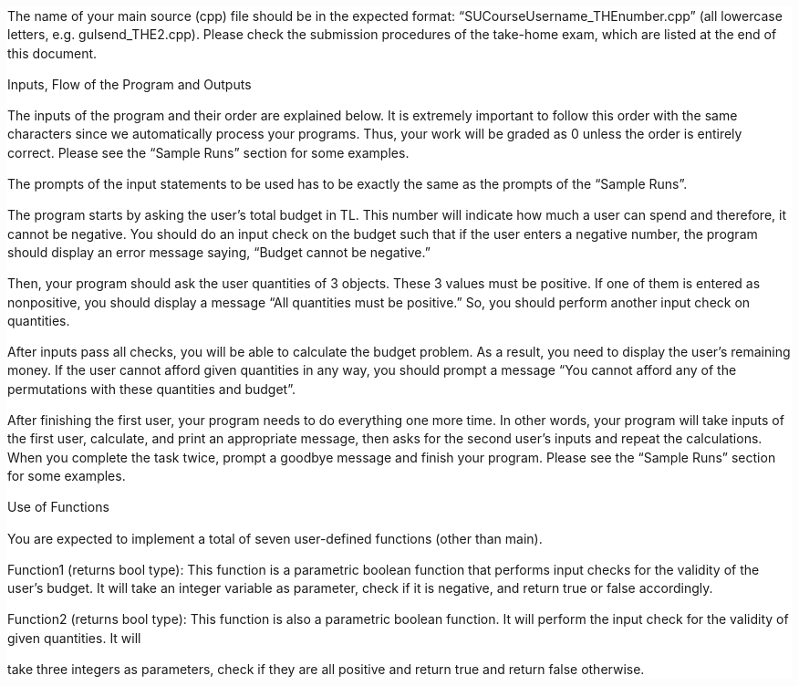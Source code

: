 The name of your main source (cpp) file should be in the expected format: “SUCourseUsername_THEnumber.cpp” (all lowercase letters, e.g. gulsend_THE2.cpp). Please check the submission procedures of the take-home exam, which are listed at the end of this document.

</div>
</div>
</div>
</div>
<div class="page" title="Page 2">
<div class="section">
<div class="layoutArea">
<div class="column">
Inputs, Flow of the Program and Outputs

The inputs of the program and their order are explained below. It is extremely important to follow this order with the same characters since we automatically process your programs. Thus, your work will be graded as 0 unless the order is entirely correct. Please see the “Sample Runs” section for some examples.

The prompts of the input statements to be used has to be exactly the same as the prompts of the “Sample Runs”.

The program starts by asking the user’s total budget in TL. This number will indicate how much a user can spend and therefore, it cannot be negative. You should do an input check on the budget such that if the user enters a negative number, the program should display an error message saying, “Budget cannot be negative.”

Then, your program should ask the user quantities of 3 objects. These 3 values must be positive. If one of them is entered as nonpositive, you should display a message “All quantities must be positive.” So, you should perform another input check on quantities.

After inputs pass all checks, you will be able to calculate the budget problem. As a result, you need to display the user’s remaining money. If the user cannot afford given quantities in any way, you should prompt a message “You cannot afford any of the permutations with these quantities and budget”.

After finishing the first user, your program needs to do everything one more time. In other words, your program will take inputs of the first user, calculate, and print an appropriate message, then asks for the second user’s inputs and repeat the calculations. When you complete the task twice, prompt a goodbye message and finish your program. Please see the “Sample Runs” section for some examples.

Use of Functions

You are expected to implement a total of seven user-defined functions (other than main).

Function1 (returns bool type): This function is a parametric boolean function that performs input checks for the validity of the user’s budget. It will take an integer variable as parameter, check if it is negative, and return true or false accordingly.

Function2 (returns bool type): This function is also a parametric boolean function. It will perform the input check for the validity of given quantities. It will

</div>
</div>
</div>
</div>
<div class="page" title="Page 3">
<div class="section">
<div class="layoutArea">
<div class="column">
take three integers as parameters, check if they are all positive and return true and return false otherwise.
